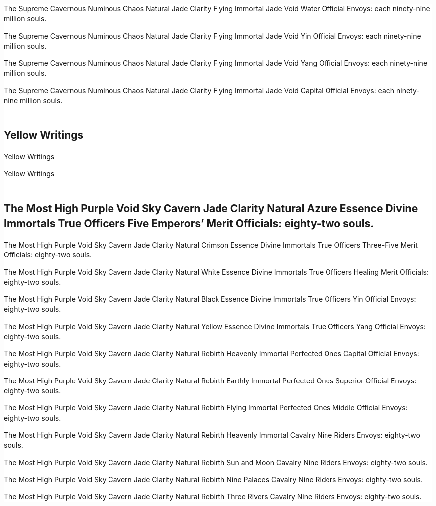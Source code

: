 The Supreme Cavernous Numinous Chaos Natural Jade Clarity Flying Immortal Jade Void Water Official Envoys: each ninety-nine million souls.

The Supreme Cavernous Numinous Chaos Natural Jade Clarity Flying Immortal Jade Void Yin Official Envoys: each ninety-nine million souls.

The Supreme Cavernous Numinous Chaos Natural Jade Clarity Flying Immortal Jade Void Yang Official Envoys: each ninety-nine million souls.

The Supreme Cavernous Numinous Chaos Natural Jade Clarity Flying Immortal Jade Void Capital Official Envoys: each ninety-nine million souls.

---

## Yellow Writings

Yellow Writings

Yellow Writings

---

## The Most High Purple Void Sky Cavern Jade Clarity Natural Azure Essence Divine Immortals True Officers Five Emperors’ Merit Officials: eighty-two souls.

The Most High Purple Void Sky Cavern Jade Clarity Natural Crimson Essence Divine Immortals True Officers Three-Five Merit Officials: eighty-two souls.

The Most High Purple Void Sky Cavern Jade Clarity Natural White Essence Divine Immortals True Officers Healing Merit Officials: eighty-two souls.

The Most High Purple Void Sky Cavern Jade Clarity Natural Black Essence Divine Immortals True Officers Yin Official Envoys: eighty-two souls.

The Most High Purple Void Sky Cavern Jade Clarity Natural Yellow Essence Divine Immortals True Officers Yang Official Envoys: eighty-two souls.

The Most High Purple Void Sky Cavern Jade Clarity Natural Rebirth Heavenly Immortal Perfected Ones Capital Official Envoys: eighty-two souls.

The Most High Purple Void Sky Cavern Jade Clarity Natural Rebirth Earthly Immortal Perfected Ones Superior Official Envoys: eighty-two souls.

The Most High Purple Void Sky Cavern Jade Clarity Natural Rebirth Flying Immortal Perfected Ones Middle Official Envoys: eighty-two souls.

The Most High Purple Void Sky Cavern Jade Clarity Natural Rebirth Heavenly Immortal Cavalry Nine Riders Envoys: eighty-two souls.

The Most High Purple Void Sky Cavern Jade Clarity Natural Rebirth Sun and Moon Cavalry Nine Riders Envoys: eighty-two souls.

The Most High Purple Void Sky Cavern Jade Clarity Natural Rebirth Nine Palaces Cavalry Nine Riders Envoys: eighty-two souls.

The Most High Purple Void Sky Cavern Jade Clarity Natural Rebirth Three Rivers Cavalry Nine Riders Envoys: eighty-two souls.
